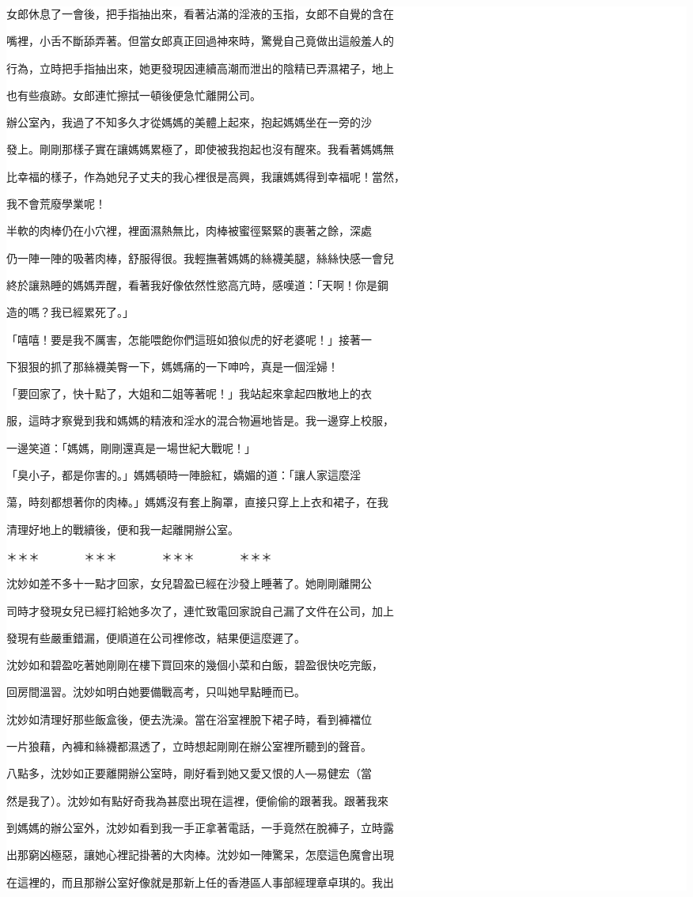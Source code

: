 女郎休息了一會後，把手指抽出來，看著沾滿的淫液的玉指，女郎不自覺的含在

嘴裡，小舌不斷舔弄著。但當女郎真正回過神來時，驚覺自己竟做出這般羞人的

行為，立時把手指抽出來，她更發現因連續高潮而泄出的陰精已弄濕裙子，地上

也有些痕跡。女郎連忙擦拭一頓後便急忙離開公司。

辦公室內，我過了不知多久才從媽媽的美體上起來，抱起媽媽坐在一旁的沙

發上。剛剛那樣子實在讓媽媽累極了，即使被我抱起也沒有醒來。我看著媽媽無

比幸福的樣子，作為她兒子丈夫的我心裡很是高興，我讓媽媽得到幸福呢！當然，

我不會荒廢學業呢！

半軟的肉棒仍在小穴裡，裡面濕熱無比，肉棒被蜜徑緊緊的裹著之餘，深處

仍一陣一陣的吸著肉棒，舒服得很。我輕撫著媽媽的絲襪美腿，絲絲快感一會兒

終於讓熟睡的媽媽弄醒，看著我好像依然性慾高亢時，感嘆道：「天啊！你是鋼

造的嗎？我已經累死了。」

「嘻嘻！要是我不厲害，怎能喂飽你們這班如狼似虎的好老婆呢！」接著一

下狠狠的抓了那絲襪美臀一下，媽媽痛的一下呻吟，真是一個淫婦！

「要回家了，快十點了，大姐和二姐等著呢！」我站起來拿起四散地上的衣

服，這時才察覺到我和媽媽的精液和淫水的混合物遍地皆是。我一邊穿上校服，

一邊笑道：「媽媽，剛剛還真是一場世紀大戰呢！」

「臭小子，都是你害的。」媽媽頓時一陣臉紅，嬌媚的道：「讓人家這麼淫

蕩，時刻都想著你的肉棒。」媽媽沒有套上胸罩，直接只穿上上衣和裙子，在我

清理好地上的戰續後，便和我一起離開辦公室。

＊＊＊　　　　＊＊＊　　　　＊＊＊　　　　＊＊＊

沈妙如差不多十一點才回家，女兒碧盈已經在沙發上睡著了。她剛剛離開公

司時才發現女兒已經打給她多次了，連忙致電回家說自己漏了文件在公司，加上

發現有些嚴重錯漏，便順道在公司裡修改，結果便這麼遲了。

沈妙如和碧盈吃著她剛剛在樓下買回來的幾個小菜和白飯，碧盈很快吃完飯，

回房間溫習。沈妙如明白她要備戰高考，只叫她早點睡而已。

沈妙如清理好那些飯盒後，便去洗澡。當在浴室裡脫下裙子時，看到褲襠位

一片狼藉，內褲和絲襪都濕透了，立時想起剛剛在辦公室裡所聽到的聲音。

八點多，沈妙如正要離開辦公室時，剛好看到她又愛又恨的人—易健宏（當

然是我了）。沈妙如有點好奇我為甚麼出現在這裡，便偷偷的跟著我。跟著我來

到媽媽的辦公室外，沈妙如看到我一手正拿著電話，一手竟然在脫褲子，立時露

出那窮凶極惡，讓她心裡記掛著的大肉棒。沈妙如一陣驚呆，怎麼這色魔會出現

在這裡的，而且那辦公室好像就是那新上任的香港區人事部經理章卓琪的。我出

